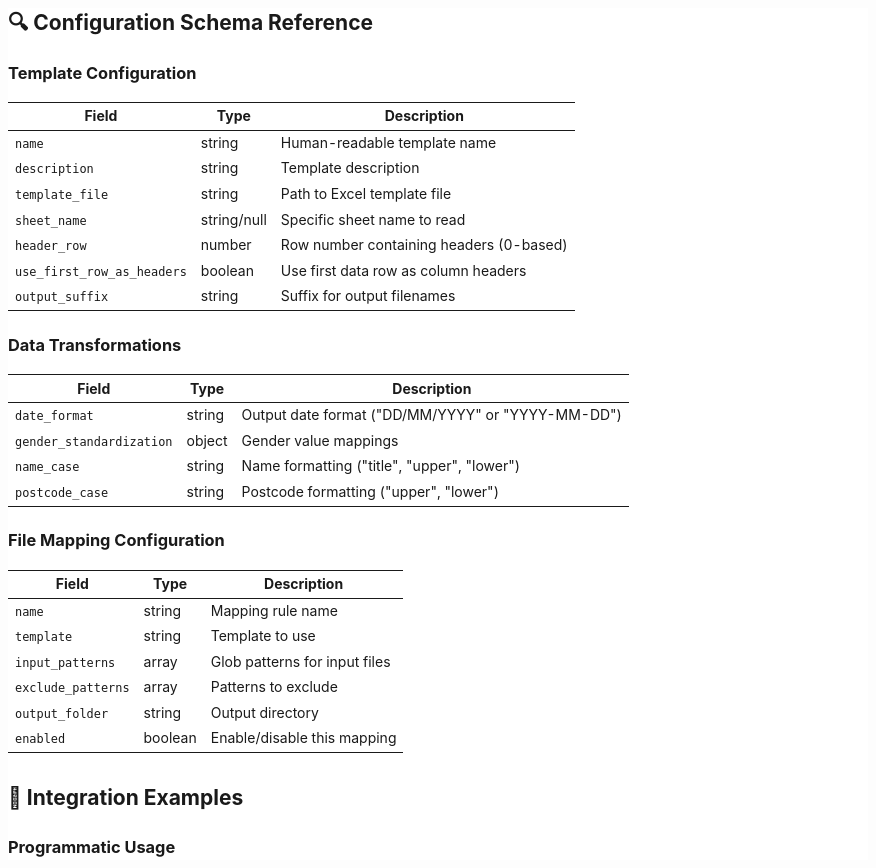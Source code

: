 ## 🔍 Configuration Schema Reference

### Template Configuration

| Field | Type | Description |
|-------|------|-------------|
| `name` | string | Human-readable template name |
| `description` | string | Template description |
| `template_file` | string | Path to Excel template file |
| `sheet_name` | string/null | Specific sheet name to read |
| `header_row` | number | Row number containing headers (0-based) |
| `use_first_row_as_headers` | boolean | Use first data row as column headers |
| `output_suffix` | string | Suffix for output filenames |

### Data Transformations

| Field | Type | Description |
|-------|------|-------------|
| `date_format` | string | Output date format ("DD/MM/YYYY" or "YYYY-MM-DD") |
| `gender_standardization` | object | Gender value mappings |
| `name_case` | string | Name formatting ("title", "upper", "lower") |
| `postcode_case` | string | Postcode formatting ("upper", "lower") |

### File Mapping Configuration

| Field | Type | Description |
|-------|------|-------------|
| `name` | string | Mapping rule name |
| `template` | string | Template to use |
| `input_patterns` | array | Glob patterns for input files |
| `exclude_patterns` | array | Patterns to exclude |
| `output_folder` | string | Output directory |
| `enabled` | boolean | Enable/disable this mapping |

## 🚀 Integration Examples

### Programmatic Usage
